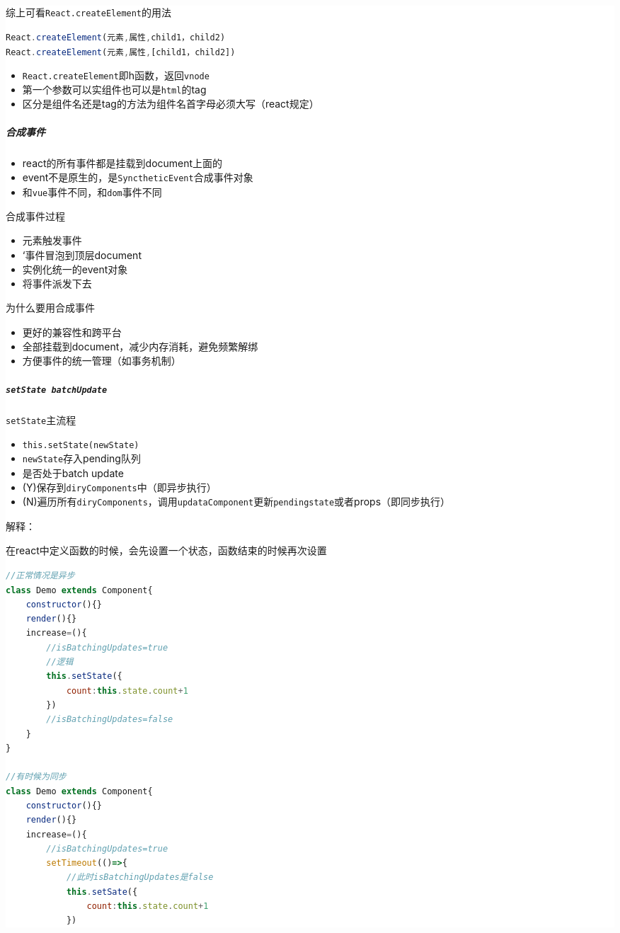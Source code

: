 综上可看`React.createElement`的用法

```javascript
React.createElement(元素,属性,child1，child2)
React.createElement(元素,属性,[child1，child2])
```

* `React.createElement`即h函数，返回`vnode`
* 第一个参数可以实组件也可以是`html`的tag
* 区分是组件名还是tag的方法为组件名首字母必须大写（react规定）

##### 合成事件

* react的所有事件都是挂载到document上面的
*  event不是原生的，是`SynctheticEvent`合成事件对象
* 和`vue`事件不同，和`dom`事件不同

合成事件过程

* 元素触发事件
* ‘事件冒泡到顶层document
* 实例化统一的event对象
* 将事件派发下去

为什么要用合成事件

* 更好的兼容性和跨平台
* 全部挂载到document，减少内存消耗，避免频繁解绑
* 方便事件的统一管理（如事务机制）

##### `setState batchUpdate`

`setState`主流程

* `this.setState(newState)`
* `newState`存入pending队列
* 是否处于batch update
* (Y)保存到`diryComponents`中（即异步执行）
* (N)遍历所有`diryComponents`，调用`updataComponent`更新`pendingstate`或者props（即同步执行）

解释：

在react中定义函数的时候，会先设置一个状态，函数结束的时候再次设置

```javascript
//正常情况是异步
class Demo extends Component{
	constructor(){}
	render(){}
	increase=(){
		//isBatchingUpdates=true
		//逻辑
		this.setState({
			count:this.state.count+1
		})
		//isBatchingUpdates=false
	}
}

//有时候为同步
class Demo extends Component{
	constructor(){}
	render(){}
	increase=(){
		//isBatchingUpdates=true
		setTimeout(()=>{
            //此时isBatchingUpdates是false
            this.setSate({
                count:this.state.count+1
            })
```